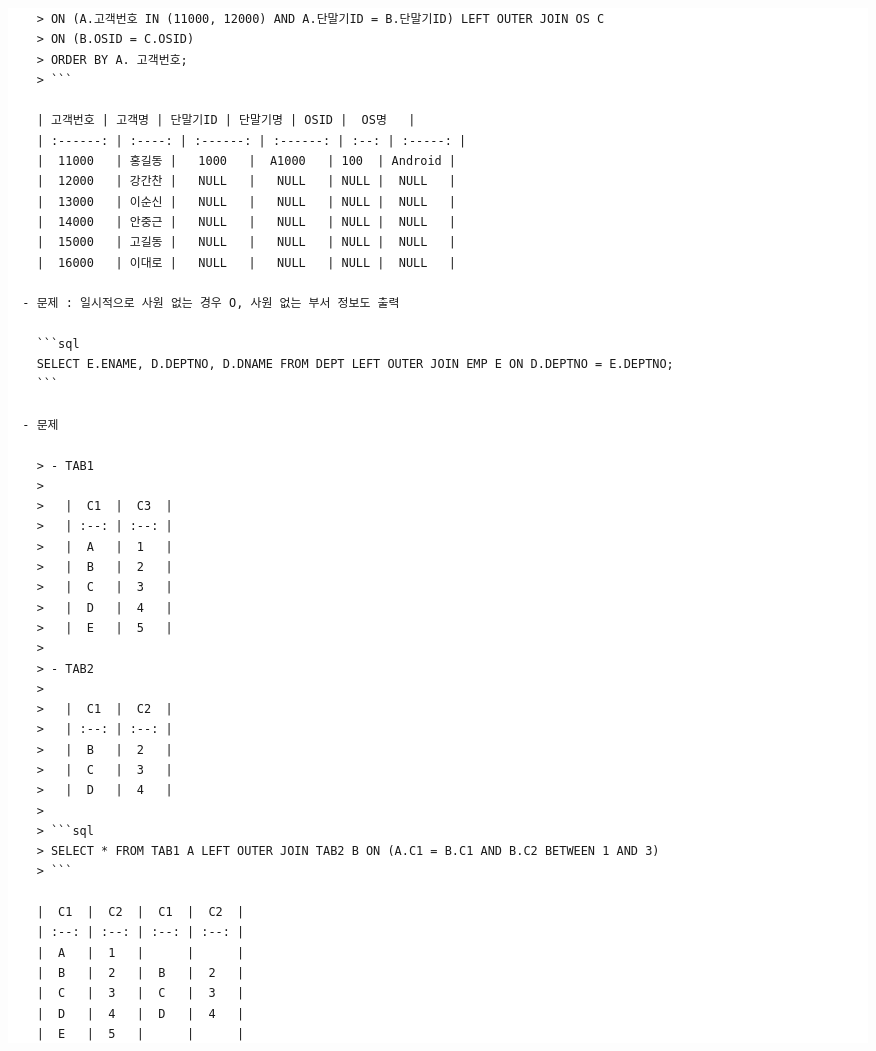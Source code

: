         > ON (A.고객번호 IN (11000, 12000) AND A.단말기ID = B.단말기ID) LEFT OUTER JOIN OS C
        > ON (B.OSID = C.OSID)
        > ORDER BY A. 고객번호;
        > ```

        | 고객번호 | 고객명 | 단말기ID | 단말기명 | OSID |  OS명   |
        | :------: | :----: | :------: | :------: | :--: | :-----: |
        |  11000   | 홍길동 |   1000   |  A1000   | 100  | Android |
        |  12000   | 강간찬 |   NULL   |   NULL   | NULL |  NULL   |
        |  13000   | 이순신 |   NULL   |   NULL   | NULL |  NULL   |
        |  14000   | 안중근 |   NULL   |   NULL   | NULL |  NULL   |
        |  15000   | 고길동 |   NULL   |   NULL   | NULL |  NULL   |
        |  16000   | 이대로 |   NULL   |   NULL   | NULL |  NULL   |

      - 문제 : 일시적으로 사원 없는 경우 O, 사원 없는 부서 정보도 출력

        ```sql
        SELECT E.ENAME, D.DEPTNO, D.DNAME FROM DEPT LEFT OUTER JOIN EMP E ON D.DEPTNO = E.DEPTNO;
        ```

      - 문제

        > - TAB1
        >
        >   |  C1  |  C3  |
        >   | :--: | :--: |
        >   |  A   |  1   |
        >   |  B   |  2   |
        >   |  C   |  3   |
        >   |  D   |  4   |
        >   |  E   |  5   |
        >
        > - TAB2
        >
        >   |  C1  |  C2  |
        >   | :--: | :--: |
        >   |  B   |  2   |
        >   |  C   |  3   |
        >   |  D   |  4   |
        >
        > ```sql
        > SELECT * FROM TAB1 A LEFT OUTER JOIN TAB2 B ON (A.C1 = B.C1 AND B.C2 BETWEEN 1 AND 3)
        > ```

        |  C1  |  C2  |  C1  |  C2  |
        | :--: | :--: | :--: | :--: |
        |  A   |  1   |      |      |
        |  B   |  2   |  B   |  2   |
        |  C   |  3   |  C   |  3   |
        |  D   |  4   |  D   |  4   |
        |  E   |  5   |      |      |
